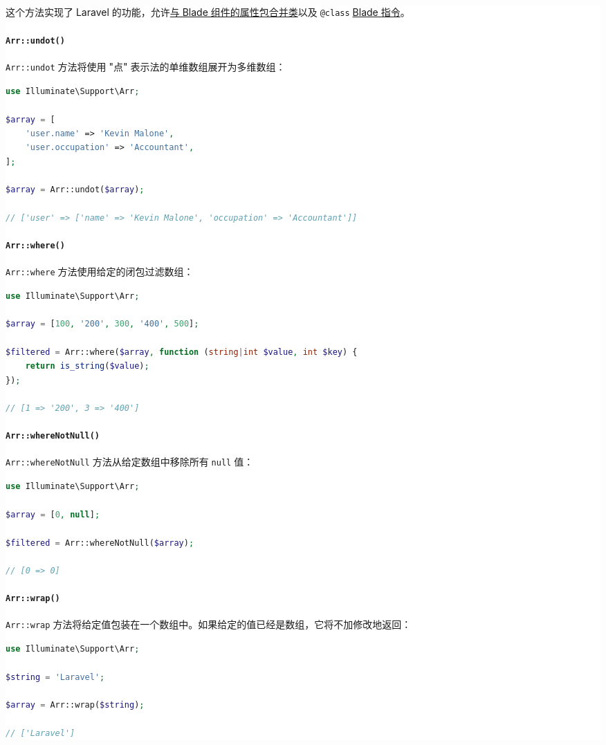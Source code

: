 这个方法实现了 Laravel 的功能，允许[与 Blade 组件的属性包合并类](/docs/11/basics/blade#conditionally-merge-classes)以及 `@class` [Blade 指令](/docs/11/basics/blade#conditional-classes)。

#### `Arr::undot()`

`Arr::undot` 方法将使用 "点" 表示法的单维数组展开为多维数组：

```php
use Illuminate\Support\Arr;

$array = [
    'user.name' => 'Kevin Malone',
    'user.occupation' => 'Accountant',
];

$array = Arr::undot($array);

// ['user' => ['name' => 'Kevin Malone', 'occupation' => 'Accountant']]
```

#### `Arr::where()`

`Arr::where` 方法使用给定的闭包过滤数组：

```php
use Illuminate\Support\Arr;

$array = [100, '200', 300, '400', 500];

$filtered = Arr::where($array, function (string|int $value, int $key) {
    return is_string($value);
});

// [1 => '200', 3 => '400']
```

#### `Arr::whereNotNull()`

`Arr::whereNotNull` 方法从给定数组中移除所有 `null` 值：

```php
use Illuminate\Support\Arr;

$array = [0, null];

$filtered = Arr::whereNotNull($array);

// [0 => 0]
```

#### `Arr::wrap()`

`Arr::wrap` 方法将给定值包装在一个数组中。如果给定的值已经是数组，它将不加修改地返回：

```php
use Illuminate\Support\Arr;

$string = 'Laravel';

$array = Arr::wrap($string);

// ['Laravel']
```
